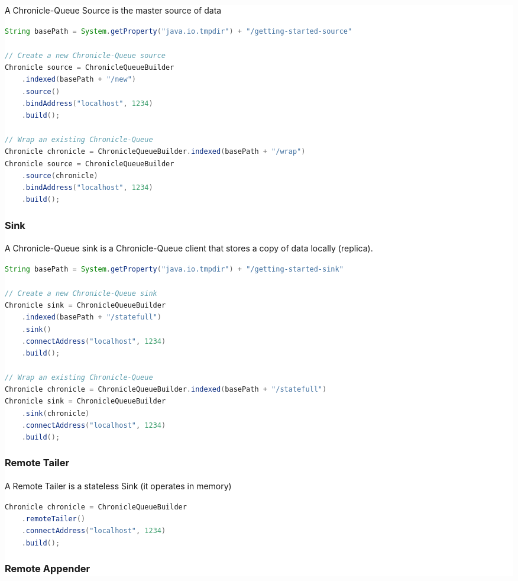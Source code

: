 A Chronicle-Queue Source is the master source of data
```java
String basePath = System.getProperty("java.io.tmpdir") + "/getting-started-source"

// Create a new Chronicle-Queue source
Chronicle source = ChronicleQueueBuilder
    .indexed(basePath + "/new")
    .source()
    .bindAddress("localhost", 1234)
    .build();

// Wrap an existing Chronicle-Queue
Chronicle chronicle = ChronicleQueueBuilder.indexed(basePath + "/wrap")
Chronicle source = ChronicleQueueBuilder
    .source(chronicle)
    .bindAddress("localhost", 1234)
    .build();
```

### Sink

A Chronicle-Queue sink is a Chronicle-Queue client that stores a copy of data locally (replica).

```java
String basePath = System.getProperty("java.io.tmpdir") + "/getting-started-sink"

// Create a new Chronicle-Queue sink
Chronicle sink = ChronicleQueueBuilder
    .indexed(basePath + "/statefull")
    .sink()
    .connectAddress("localhost", 1234)
    .build();

// Wrap an existing Chronicle-Queue
Chronicle chronicle = ChronicleQueueBuilder.indexed(basePath + "/statefull")
Chronicle sink = ChronicleQueueBuilder
    .sink(chronicle)
    .connectAddress("localhost", 1234)
    .build();
```

### Remote Tailer

A Remote Tailer is a stateless Sink (it operates in memory)

```java
Chronicle chronicle = ChronicleQueueBuilder
    .remoteTailer()
    .connectAddress("localhost", 1234)
    .build();
```

### Remote Appender
